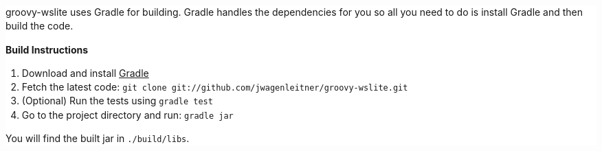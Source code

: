 groovy-wslite uses Gradle for building. Gradle handles the dependencies
for you so all you need to do is install Gradle and then build the
code.

**Build Instructions**

1. Download and install [Gradle](http://www.gradle.org/downloads.html)
2. Fetch the latest code: `git clone git://github.com/jwagenleitner/groovy-wslite.git`
3. (Optional) Run the tests using `gradle test`
4. Go to the project directory and run: `gradle jar`

You will find the built jar in `./build/libs`.
